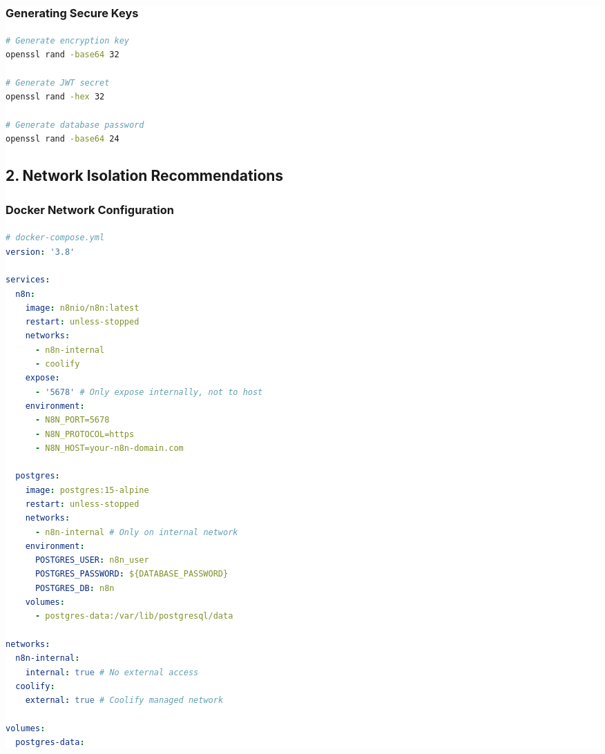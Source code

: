 ### Generating Secure Keys

```bash
# Generate encryption key
openssl rand -base64 32

# Generate JWT secret
openssl rand -hex 32

# Generate database password
openssl rand -base64 24
```

## 2. Network Isolation Recommendations

### Docker Network Configuration

```yaml
# docker-compose.yml
version: '3.8'

services:
  n8n:
    image: n8nio/n8n:latest
    restart: unless-stopped
    networks:
      - n8n-internal
      - coolify
    expose:
      - '5678' # Only expose internally, not to host
    environment:
      - N8N_PORT=5678
      - N8N_PROTOCOL=https
      - N8N_HOST=your-n8n-domain.com

  postgres:
    image: postgres:15-alpine
    restart: unless-stopped
    networks:
      - n8n-internal # Only on internal network
    environment:
      POSTGRES_USER: n8n_user
      POSTGRES_PASSWORD: ${DATABASE_PASSWORD}
      POSTGRES_DB: n8n
    volumes:
      - postgres-data:/var/lib/postgresql/data

networks:
  n8n-internal:
    internal: true # No external access
  coolify:
    external: true # Coolify managed network

volumes:
  postgres-data:
```
